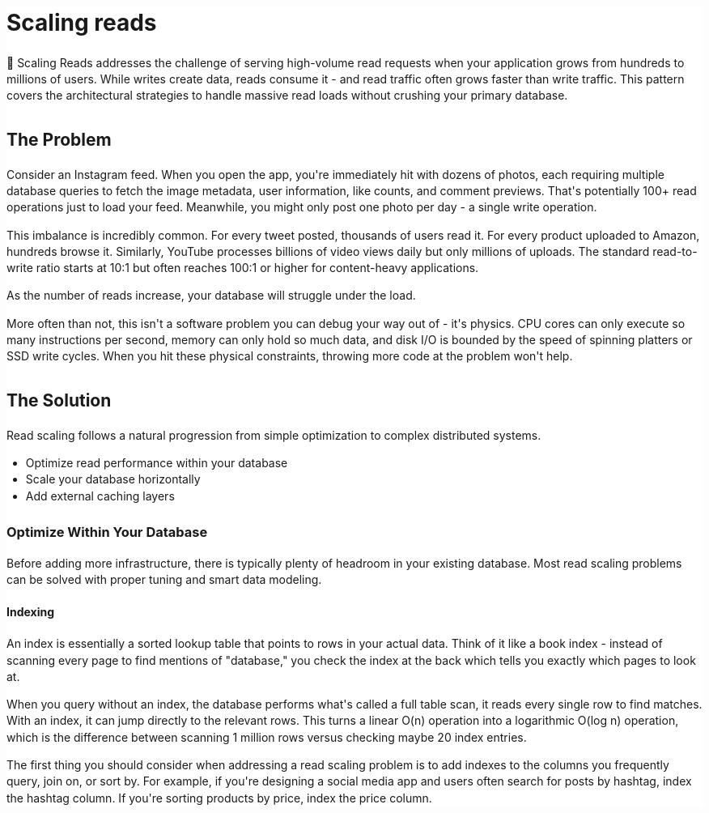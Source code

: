 # Scaling reads

📖 Scaling Reads addresses the challenge of serving high-volume read requests when your application grows from hundreds to millions of users. While writes create data, reads consume it - and read traffic often grows faster than write traffic. This pattern covers the architectural strategies to handle massive read loads without crushing your primary database.

## The Problem

Consider an Instagram feed. When you open the app, you're immediately hit with dozens of photos, each requiring multiple database queries to fetch the image metadata, user information, like counts, and comment previews. That's potentially 100+ read operations just to load your feed. Meanwhile, you might only post one photo per day - a single write operation.

This imbalance is incredibly common. For every tweet posted, thousands of users read it. For every product uploaded to Amazon, hundreds browse it. Similarly, YouTube processes billions of video views daily but only millions of uploads. The standard read-to-write ratio starts at 10:1 but often reaches 100:1 or higher for content-heavy applications.

As the number of reads increase, your database will struggle under the load.

More often than not, this isn't a software problem you can debug your way out of - it's physics. CPU cores can only execute so many instructions per second, memory can only hold so much data, and disk I/O is bounded by the speed of spinning platters or SSD write cycles. When you hit these physical constraints, throwing more code at the problem won't help.

## The Solution

Read scaling follows a natural progression from simple optimization to complex distributed systems.

- Optimize read performance within your database
- Scale your database horizontally
- Add external caching layers

### Optimize Within Your Database

Before adding more infrastructure, there is typically plenty of headroom in your existing database. Most read scaling problems can be solved with proper tuning and smart data modeling.

#### Indexing

An index is essentially a sorted lookup table that points to rows in your actual data. Think of it like a book index - instead of scanning every page to find mentions of "database," you check the index at the back which tells you exactly which pages to look at.

When you query without an index, the database performs what's called a full table scan, it reads every single row to find matches. With an index, it can jump directly to the relevant rows. This turns a linear O(n) operation into a logarithmic O(log n) operation, which is the difference between scanning 1 million rows versus checking maybe 20 index entries.

The first thing you should consider when addressing a read scaling problem is to add indexes to the columns you frequently query, join on, or sort by. For example, if you're designing a social media app and users often search for posts by hashtag, index the hashtag column. If you're sorting products by price, index the price column.
